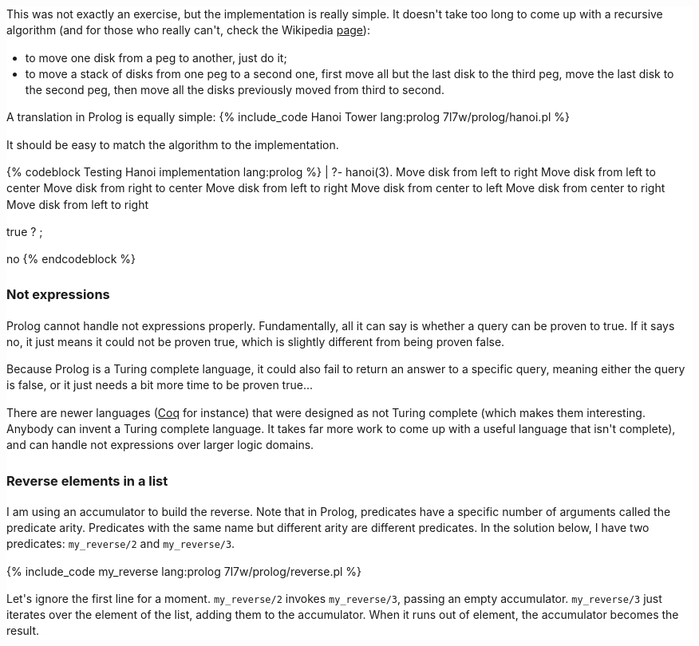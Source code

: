 This was not exactly an exercise, but the implementation is really simple. It doesn't take too long to come up with a recursive algorithm (and for those who really can't, check the Wikipedia [page](http://en.wikipedia.org/wiki/Tower_of_Hanoi)):

* to move one disk from a peg to another, just do it;
* to move a stack of disks from one peg to a second one, first move all but the last disk to the third peg, move the last disk to the second peg, then move all the disks previously moved from third to second.

A translation in Prolog is equally simple:
{% include_code Hanoi Tower lang:prolog 7l7w/prolog/hanoi.pl %}

It should be easy to match the algorithm to the implementation.

{% codeblock Testing Hanoi implementation lang:prolog %}
| ?- hanoi(3).
Move disk from left to right
Move disk from left to center
Move disk from right to center
Move disk from left to right
Move disk from center to left
Move disk from center to right
Move disk from left to right

true ? ;

no
{% endcodeblock %}

### Not expressions

Prolog cannot handle not expressions properly. Fundamentally, all it can say is whether a query can be proven to true. If it says no, it just means it could not be proven true, which is slightly different from being proven false.

Because Prolog is a Turing complete language, it could also fail to return an answer to a specific query, meaning either the query is false, or it just needs a bit more time to be proven true...

There are newer languages ([Coq](http://coq.inria.fr/) for instance) that were designed as not Turing complete (which makes them interesting. Anybody can invent a Turing complete language. It takes far more work to come up with a useful language that isn't complete), and can handle not expressions over larger logic domains.

### Reverse elements in a list

I am using an accumulator to build the reverse. Note that in Prolog, predicates have a specific number of arguments called the predicate arity. Predicates with the same name but different arity are different predicates. In the solution below, I have two predicates: `my_reverse/2` and `my_reverse/3`.

{% include_code my_reverse lang:prolog 7l7w/prolog/reverse.pl %}

Let's ignore the first line for a moment. `my_reverse/2` invokes `my_reverse/3`, passing an empty accumulator. `my_reverse/3` just iterates over the element of the list, adding them to the accumulator. When it runs out of element, the accumulator becomes the result.
